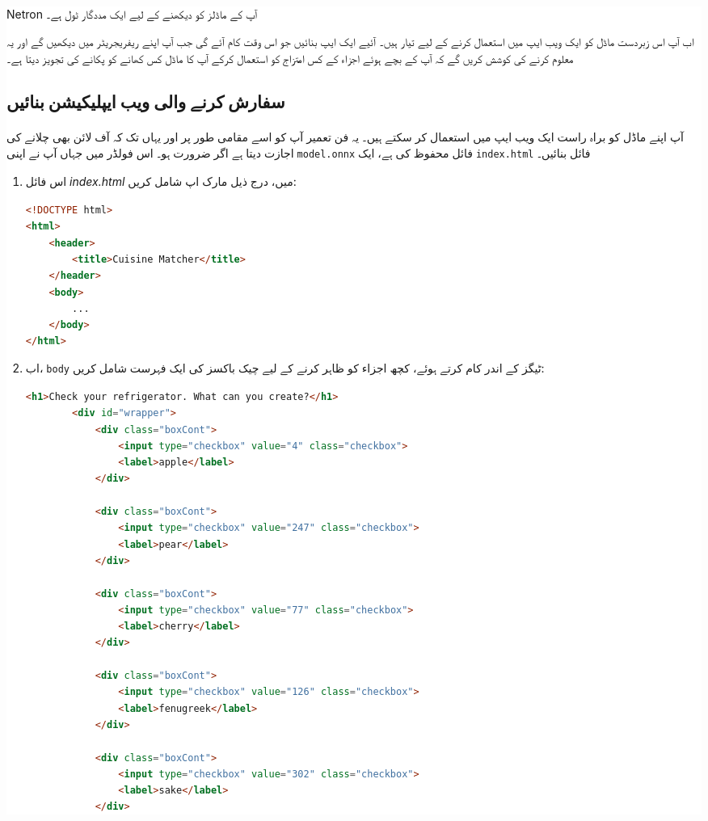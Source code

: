 Netron آپ کے ماڈلز کو دیکھنے کے لیے ایک مددگار ٹول ہے۔

اب آپ اس زبردست ماڈل کو ایک ویب ایپ میں استعمال کرنے کے لیے تیار ہیں۔ آئیے ایک ایپ بنائیں جو اس وقت کام آئے گی جب آپ اپنے ریفریجریٹر میں دیکھیں گے اور یہ معلوم کرنے کی کوشش کریں گے کہ آپ کے بچے ہوئے اجزاء کے کس امتزاج کو استعمال کرکے آپ کا ماڈل کس کھانے کو پکانے کی تجویز دیتا ہے۔

## سفارش کرنے والی ویب ایپلیکیشن بنائیں

آپ اپنے ماڈل کو براہ راست ایک ویب ایپ میں استعمال کر سکتے ہیں۔ یہ فن تعمیر آپ کو اسے مقامی طور پر اور یہاں تک کہ آف لائن بھی چلانے کی اجازت دیتا ہے اگر ضرورت ہو۔ اس فولڈر میں جہاں آپ نے اپنی `model.onnx` فائل محفوظ کی ہے، ایک `index.html` فائل بنائیں۔

1. اس فائل _index.html_ میں، درج ذیل مارک اپ شامل کریں:

    ```html
    <!DOCTYPE html>
    <html>
        <header>
            <title>Cuisine Matcher</title>
        </header>
        <body>
            ...
        </body>
    </html>
    ```

1. اب، `body` ٹیگز کے اندر کام کرتے ہوئے، کچھ اجزاء کو ظاہر کرنے کے لیے چیک باکسز کی ایک فہرست شامل کریں:

    ```html
    <h1>Check your refrigerator. What can you create?</h1>
            <div id="wrapper">
                <div class="boxCont">
                    <input type="checkbox" value="4" class="checkbox">
                    <label>apple</label>
                </div>
            
                <div class="boxCont">
                    <input type="checkbox" value="247" class="checkbox">
                    <label>pear</label>
                </div>
            
                <div class="boxCont">
                    <input type="checkbox" value="77" class="checkbox">
                    <label>cherry</label>
                </div>
    
                <div class="boxCont">
                    <input type="checkbox" value="126" class="checkbox">
                    <label>fenugreek</label>
                </div>
    
                <div class="boxCont">
                    <input type="checkbox" value="302" class="checkbox">
                    <label>sake</label>
                </div>
    
